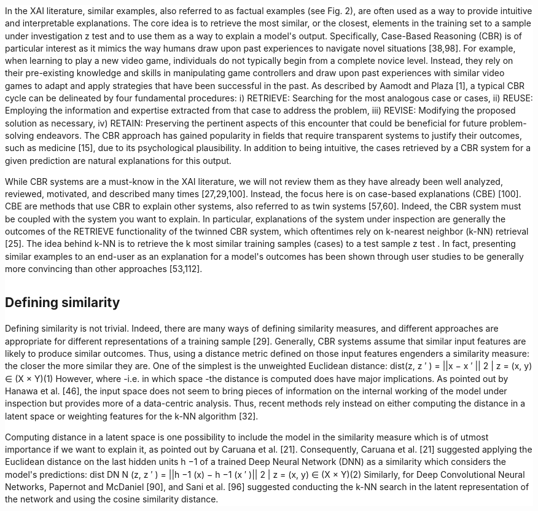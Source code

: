 In the XAI literature, similar examples, also referred to as factual examples (see Fig. 2), are often used as a way to provide intuitive and interpretable explanations. The core idea is to retrieve the most similar, or the closest, elements in the training set to a sample under investigation z test and to use them as a way to explain a model's output. Specifically, Case-Based Reasoning (CBR) is of particular interest as it mimics the way humans draw upon past experiences to navigate novel situations [38,98]. For example, when learning to play a new video game, individuals do not typically begin from a complete novice level. Instead, they rely on their pre-existing knowledge and skills in manipulating game controllers and draw upon past experiences with similar video games to adapt and apply strategies that have been successful in the past. As described by Aamodt and Plaza [1], a typical CBR cycle can be delineated by four fundamental procedures: i) RETRIEVE: Searching for the most analogous case or cases, ii) REUSE: Employing the information and expertise extracted from that case to address the problem, iii) REVISE: Modifying the proposed solution as necessary, iv) RETAIN: Preserving the pertinent aspects of this encounter that could be beneficial for future problem-solving endeavors. The CBR approach has gained popularity in fields that require transparent systems to justify their outcomes, such as medicine [15], due to its psychological plausibility. In addition to being intuitive, the cases retrieved by a CBR system for a given prediction are natural explanations for this output.

While CBR systems are a must-know in the XAI literature, we will not review them as they have already been well analyzed, reviewed, motivated, and described many times [27,29,100]. Instead, the focus here is on case-based explanations (CBE) [100]. CBE are methods that use CBR to explain other systems, also referred to as twin systems [57,60]. Indeed, the CBR system must be coupled with the system you want to explain. In particular, explanations of the system under inspection are generally the outcomes of the RETRIEVE functionality of the twinned CBR system, which oftentimes rely on k-nearest neighbor (k-NN) retrieval [25]. The idea behind k-NN is to retrieve the k most similar training samples (cases) to a test sample z test . In fact, presenting similar examples to an end-user as an explanation for a model's outcomes has been shown through user studies to be generally more convincing than other approaches [53,112].


## Defining similarity

Defining similarity is not trivial. Indeed, there are many ways of defining similarity measures, and different approaches are appropriate for different representations of a training sample [29]. Generally, CBR systems assume that similar input features are likely to produce similar outcomes. Thus, using a distance metric defined on those input features engenders a similarity measure: the closer the more similar they are. One of the simplest is the unweighted Euclidean distance:
dist(z, z ′ ) = ||x − x ′ || 2 | z = (x, y) ∈ (X × Y)(1)
However, where -i.e. in which space -the distance is computed does have major implications. As pointed out by Hanawa et al. [46], the input space does not seem to bring pieces of information on the internal working of the model under inspection but provides more of a data-centric analysis. Thus, recent methods rely instead on either computing the distance in a latent space or weighting features for the k-NN algorithm [32].

Computing distance in a latent space is one possibility to include the model in the similarity measure which is of utmost importance if we want to explain it, as pointed out by Caruana et al. [21]. Consequently, Caruana et al. [21] suggested applying the Euclidean distance on the last hidden units h −1 of a trained Deep Neural Network (DNN) as a similarity which considers the model's predictions:
dist DN N (z, z ′ ) = ||h −1 (x) − h −1 (x ′ )|| 2 | z = (x, y) ∈ (X × Y)(2)
Similarly, for Deep Convolutional Neural Networks, Papernot and McDaniel [90], and Sani et al. [96] suggested conducting the k-NN search in the latent representation of the network and using the cosine similarity distance.
